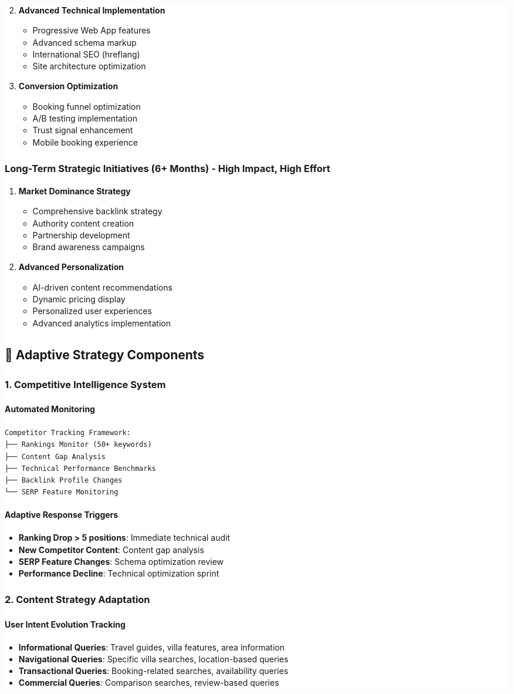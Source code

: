 2. **Advanced Technical Implementation**
   - Progressive Web App features
   - Advanced schema markup
   - International SEO (hreflang)
   - Site architecture optimization

3. **Conversion Optimization**
   - Booking funnel optimization
   - A/B testing implementation
   - Trust signal enhancement
   - Mobile booking experience

### Long-Term Strategic Initiatives (6+ Months) - High Impact, High Effort
1. **Market Dominance Strategy**
   - Comprehensive backlink strategy
   - Authority content creation
   - Partnership development
   - Brand awareness campaigns

2. **Advanced Personalization**
   - AI-driven content recommendations
   - Dynamic pricing display
   - Personalized user experiences
   - Advanced analytics implementation

## 🎲 Adaptive Strategy Components

### 1. Competitive Intelligence System

#### Automated Monitoring
```
Competitor Tracking Framework:
├── Rankings Monitor (50+ keywords)
├── Content Gap Analysis
├── Technical Performance Benchmarks
├── Backlink Profile Changes
└── SERP Feature Monitoring
```

#### Adaptive Response Triggers
- **Ranking Drop > 5 positions**: Immediate technical audit
- **New Competitor Content**: Content gap analysis
- **SERP Feature Changes**: Schema optimization review
- **Performance Decline**: Technical optimization sprint

### 2. Content Strategy Adaptation

#### User Intent Evolution Tracking
- **Informational Queries**: Travel guides, villa features, area information
- **Navigational Queries**: Specific villa searches, location-based queries
- **Transactional Queries**: Booking-related searches, availability queries
- **Commercial Queries**: Comparison searches, review-based queries
